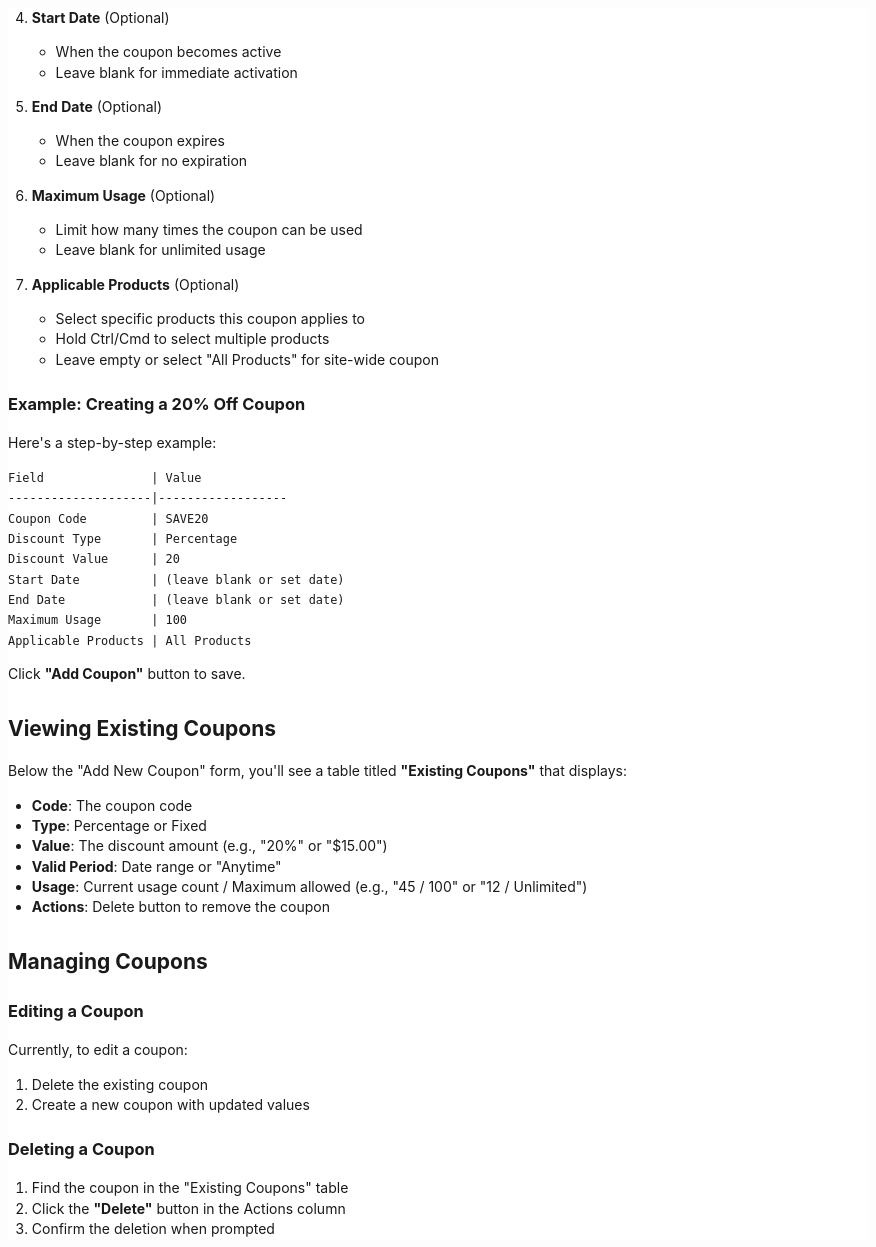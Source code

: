 4. **Start Date** (Optional)
   - When the coupon becomes active
   - Leave blank for immediate activation

5. **End Date** (Optional)
   - When the coupon expires
   - Leave blank for no expiration

6. **Maximum Usage** (Optional)
   - Limit how many times the coupon can be used
   - Leave blank for unlimited usage

7. **Applicable Products** (Optional)
   - Select specific products this coupon applies to
   - Hold Ctrl/Cmd to select multiple products
   - Leave empty or select "All Products" for site-wide coupon

### Example: Creating a 20% Off Coupon

Here's a step-by-step example:

```
Field               | Value
--------------------|------------------
Coupon Code         | SAVE20
Discount Type       | Percentage
Discount Value      | 20
Start Date          | (leave blank or set date)
End Date            | (leave blank or set date)
Maximum Usage       | 100
Applicable Products | All Products
```

Click **"Add Coupon"** button to save.

## Viewing Existing Coupons

Below the "Add New Coupon" form, you'll see a table titled **"Existing Coupons"** that displays:

- **Code**: The coupon code
- **Type**: Percentage or Fixed
- **Value**: The discount amount (e.g., "20%" or "$15.00")
- **Valid Period**: Date range or "Anytime"
- **Usage**: Current usage count / Maximum allowed (e.g., "45 / 100" or "12 / Unlimited")
- **Actions**: Delete button to remove the coupon

## Managing Coupons

### Editing a Coupon
Currently, to edit a coupon:
1. Delete the existing coupon
2. Create a new coupon with updated values

### Deleting a Coupon
1. Find the coupon in the "Existing Coupons" table
2. Click the **"Delete"** button in the Actions column
3. Confirm the deletion when prompted
